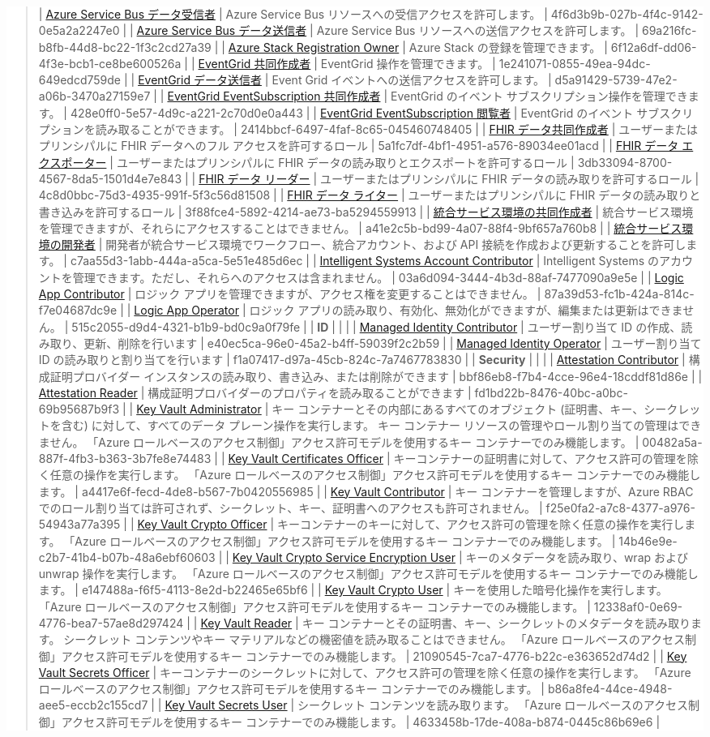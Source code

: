 > | [Azure Service Bus データ受信者](#azure-service-bus-data-receiver) | Azure Service Bus リソースへの受信アクセスを許可します。 | 4f6d3b9b-027b-4f4c-9142-0e5a2a2247e0 |
> | [Azure Service Bus データ送信者](#azure-service-bus-data-sender) | Azure Service Bus リソースへの送信アクセスを許可します。 | 69a216fc-b8fb-44d8-bc22-1f3c2cd27a39 |
> | [Azure Stack Registration Owner](#azure-stack-registration-owner) | Azure Stack の登録を管理できます。 | 6f12a6df-dd06-4f3e-bcb1-ce8be600526a |
> | [EventGrid 共同作成者](#eventgrid-contributor) | EventGrid 操作を管理できます。 | 1e241071-0855-49ea-94dc-649edcd759de |
> | [EventGrid データ送信者](#eventgrid-data-sender) | Event Grid イベントへの送信アクセスを許可します。 | d5a91429-5739-47e2-a06b-3470a27159e7 |
> | [EventGrid EventSubscription 共同作成者](#eventgrid-eventsubscription-contributor) | EventGrid のイベント サブスクリプション操作を管理できます。 | 428e0ff0-5e57-4d9c-a221-2c70d0e0a443 |
> | [EventGrid EventSubscription 閲覧者](#eventgrid-eventsubscription-reader) | EventGrid のイベント サブスクリプションを読み取ることができます。 | 2414bbcf-6497-4faf-8c65-045460748405 |
> | [FHIR データ共同作成者](#fhir-data-contributor) | ユーザーまたはプリンシパルに FHIR データへのフル アクセスを許可するロール | 5a1fc7df-4bf1-4951-a576-89034ee01acd |
> | [FHIR データ エクスポーター](#fhir-data-exporter) | ユーザーまたはプリンシパルに FHIR データの読み取りとエクスポートを許可するロール | 3db33094-8700-4567-8da5-1501d4e7e843 |
> | [FHIR データ リーダー](#fhir-data-reader) | ユーザーまたはプリンシパルに FHIR データの読み取りを許可するロール | 4c8d0bbc-75d3-4935-991f-5f3c56d81508 |
> | [FHIR データ ライター](#fhir-data-writer) | ユーザーまたはプリンシパルに FHIR データの読み取りと書き込みを許可するロール | 3f88fce4-5892-4214-ae73-ba5294559913 |
> | [統合サービス環境の共同作成者](#integration-service-environment-contributor) | 統合サービス環境を管理できますが、それらにアクセスすることはできません。 | a41e2c5b-bd99-4a07-88f4-9bf657a760b8 |
> | [統合サービス環境の開発者](#integration-service-environment-developer) | 開発者が統合サービス環境でワークフロー、統合アカウント、および API 接続を作成および更新することを許可します。 | c7aa55d3-1abb-444a-a5ca-5e51e485d6ec |
> | [Intelligent Systems Account Contributor](#intelligent-systems-account-contributor) | Intelligent Systems のアカウントを管理できます。ただし、それらへのアクセスは含まれません。 | 03a6d094-3444-4b3d-88af-7477090a9e5e |
> | [Logic App Contributor](#logic-app-contributor) | ロジック アプリを管理できますが、アクセス権を変更することはできません。 | 87a39d53-fc1b-424a-814c-f7e04687dc9e |
> | [Logic App Operator](#logic-app-operator) | ロジック アプリの読み取り、有効化、無効化ができますが、編集または更新はできません。 | 515c2055-d9d4-4321-b1b9-bd0c9a0f79fe |
> | **ID** |  |  |
> | [Managed Identity Contributor](#managed-identity-contributor) | ユーザー割り当て ID の作成、読み取り、更新、削除を行います | e40ec5ca-96e0-45a2-b4ff-59039f2c2b59 |
> | [Managed Identity Operator](#managed-identity-operator) | ユーザー割り当て ID の読み取りと割り当てを行います | f1a07417-d97a-45cb-824c-7a7467783830 |
> | **Security** |  |  |
> | [Attestation Contributor](#attestation-contributor) | 構成証明プロバイダー インスタンスの読み取り、書き込み、または削除ができます | bbf86eb8-f7b4-4cce-96e4-18cddf81d86e |
> | [Attestation Reader](#attestation-reader) | 構成証明プロバイダーのプロパティを読み取ることができます | fd1bd22b-8476-40bc-a0bc-69b95687b9f3 |
> | [Key Vault Administrator](#key-vault-administrator) | キー コンテナーとその内部にあるすべてのオブジェクト (証明書、キー、シークレットを含む) に対して、すべてのデータ プレーン操作を実行します。 キー コンテナー リソースの管理やロール割り当ての管理はできません。 「Azure ロールベースのアクセス制御」アクセス許可モデルを使用するキー コンテナーでのみ機能します。 | 00482a5a-887f-4fb3-b363-3b7fe8e74483 |
> | [Key Vault Certificates Officer](#key-vault-certificates-officer) | キーコンテナーの証明書に対して、アクセス許可の管理を除く任意の操作を実行します。 「Azure ロールベースのアクセス制御」アクセス許可モデルを使用するキー コンテナーでのみ機能します。 | a4417e6f-fecd-4de8-b567-7b0420556985 |
> | [Key Vault Contributor](#key-vault-contributor) | キー コンテナーを管理しますが、Azure RBAC でのロール割り当ては許可されず、シークレット、キー、証明書へのアクセスも許可されません。 | f25e0fa2-a7c8-4377-a976-54943a77a395 |
> | [Key Vault Crypto Officer](#key-vault-crypto-officer) | キーコンテナーのキーに対して、アクセス許可の管理を除く任意の操作を実行します。 「Azure ロールベースのアクセス制御」アクセス許可モデルを使用するキー コンテナーでのみ機能します。 | 14b46e9e-c2b7-41b4-b07b-48a6ebf60603 |
> | [Key Vault Crypto Service Encryption User](#key-vault-crypto-service-encryption-user) | キーのメタデータを読み取り、wrap および unwrap 操作を実行します。 「Azure ロールベースのアクセス制御」アクセス許可モデルを使用するキー コンテナーでのみ機能します。 | e147488a-f6f5-4113-8e2d-b22465e65bf6 |
> | [Key Vault Crypto User](#key-vault-crypto-user) | キーを使用した暗号化操作を実行します。 「Azure ロールベースのアクセス制御」アクセス許可モデルを使用するキー コンテナーでのみ機能します。 | 12338af0-0e69-4776-bea7-57ae8d297424 |
> | [Key Vault Reader](#key-vault-reader) | キー コンテナーとその証明書、キー、シークレットのメタデータを読み取ります。 シークレット コンテンツやキー マテリアルなどの機密値を読み取ることはできません。 「Azure ロールベースのアクセス制御」アクセス許可モデルを使用するキー コンテナーでのみ機能します。 | 21090545-7ca7-4776-b22c-e363652d74d2 |
> | [Key Vault Secrets Officer](#key-vault-secrets-officer) | キーコンテナーのシークレットに対して、アクセス許可の管理を除く任意の操作を実行します。 「Azure ロールベースのアクセス制御」アクセス許可モデルを使用するキー コンテナーでのみ機能します。 | b86a8fe4-44ce-4948-aee5-eccb2c155cd7 |
> | [Key Vault Secrets User](#key-vault-secrets-user) | シークレット コンテンツを読み取ります。 「Azure ロールベースのアクセス制御」アクセス許可モデルを使用するキー コンテナーでのみ機能します。 | 4633458b-17de-408a-b874-0445c86b69e6 |